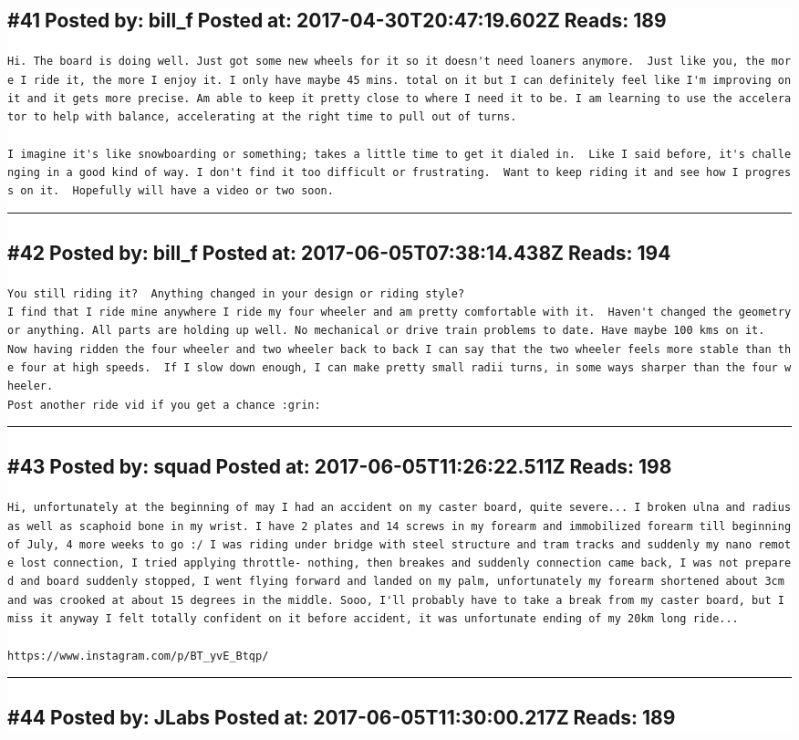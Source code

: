 ## \#41 Posted by: bill_f Posted at: 2017-04-30T20:47:19.602Z Reads: 189

```
Hi. The board is doing well. Just got some new wheels for it so it doesn't need loaners anymore.  Just like you, the more I ride it, the more I enjoy it. I only have maybe 45 mins. total on it but I can definitely feel like I'm improving on it and it gets more precise. Am able to keep it pretty close to where I need it to be. I am learning to use the accelerator to help with balance, accelerating at the right time to pull out of turns.

I imagine it's like snowboarding or something; takes a little time to get it dialed in.  Like I said before, it's challenging in a good kind of way. I don't find it too difficult or frustrating.  Want to keep riding it and see how I progress on it.  Hopefully will have a video or two soon.
```

---
## \#42 Posted by: bill_f Posted at: 2017-06-05T07:38:14.438Z Reads: 194

```
You still riding it?  Anything changed in your design or riding style?
I find that I ride mine anywhere I ride my four wheeler and am pretty comfortable with it.  Haven't changed the geometry or anything. All parts are holding up well. No mechanical or drive train problems to date. Have maybe 100 kms on it.
Now having ridden the four wheeler and two wheeler back to back I can say that the two wheeler feels more stable than the four at high speeds.  If I slow down enough, I can make pretty small radii turns, in some ways sharper than the four wheeler. 
Post another ride vid if you get a chance :grin:
```

---
## \#43 Posted by: squad Posted at: 2017-06-05T11:26:22.511Z Reads: 198

```
Hi, unfortunately at the beginning of may I had an accident on my caster board, quite severe... I broken ulna and radius as well as scaphoid bone in my wrist. I have 2 plates and 14 screws in my forearm and immobilized forearm till beginning of July, 4 more weeks to go :/ I was riding under bridge with steel structure and tram tracks and suddenly my nano remote lost connection, I tried applying throttle- nothing, then breakes and suddenly connection came back, I was not prepared and board suddenly stopped, I went flying forward and landed on my palm, unfortunately my forearm shortened about 3cm and was crooked at about 15 degrees in the middle. Sooo, I'll probably have to take a break from my caster board, but I miss it anyway I felt totally confident on it before accident, it was unfortunate ending of my 20km long ride...

https://www.instagram.com/p/BT_yvE_Btqp/
```

---
## \#44 Posted by: JLabs Posted at: 2017-06-05T11:30:00.217Z Reads: 189
